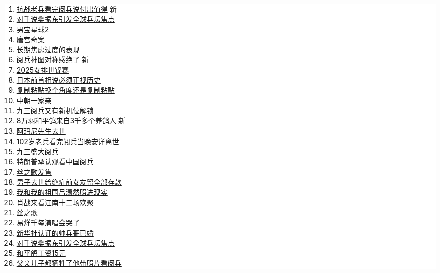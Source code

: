 1. [抗战老兵看完阅兵说付出值得](https://s.weibo.com//weibo?q=%23%E6%8A%97%E6%88%98%E8%80%81%E5%85%B5%E7%9C%8B%E5%AE%8C%E9%98%85%E5%85%B5%E8%AF%B4%E4%BB%98%E5%87%BA%E5%80%BC%E5%BE%97%23&t=31&band_rank=42&Refer=top)
   新
1. [对手说樊振东引发全球乒坛焦点](https://s.weibo.com//weibo?q=%23%E5%AF%B9%E6%89%8B%E8%AF%B4%E6%A8%8A%E6%8C%AF%E4%B8%9C%E5%BC%95%E5%8F%91%E5%85%A8%E7%90%83%E4%B9%92%E5%9D%9B%E7%84%A6%E7%82%B9%23&t=31&band_rank=43&Refer=top)
1. [男宝星球2](https://s.weibo.com//weibo?q=%E7%94%B7%E5%AE%9D%E6%98%9F%E7%90%832&t=31&band_rank=44&Refer=top)
1. [唐宫奇案](https://s.weibo.com//weibo?q=%23%E5%94%90%E5%AE%AB%E5%A5%87%E6%A1%88%23&t=31&band_rank=45&Refer=top)
1. [长期焦虑过度的表现](https://s.weibo.com//weibo?q=%E9%95%BF%E6%9C%9F%E7%84%A6%E8%99%91%E8%BF%87%E5%BA%A6%E7%9A%84%E8%A1%A8%E7%8E%B0&t=31&band_rank=46&Refer=top)
1. [阅兵神图对称感绝了](https://s.weibo.com//weibo?q=%23%E9%98%85%E5%85%B5%E7%A5%9E%E5%9B%BE%E5%AF%B9%E7%A7%B0%E6%84%9F%E7%BB%9D%E4%BA%86%23&t=31&band_rank=47&Refer=top)
   新
1. [2025女排世锦赛](https://s.weibo.com//weibo?q=%232025%E5%A5%B3%E6%8E%92%E4%B8%96%E9%94%A6%E8%B5%9B%23&t=31&band_rank=49&Refer=top)
1. [日本前首相说必须正视历史](https://s.weibo.com//weibo?q=%23%E6%97%A5%E6%9C%AC%E5%89%8D%E9%A6%96%E7%9B%B8%E8%AF%B4%E5%BF%85%E9%A1%BB%E6%AD%A3%E8%A7%86%E5%8E%86%E5%8F%B2%23&t=31&band_rank=5&Refer=top)
1. [复制粘贴换个角度还是复制粘贴](https://s.weibo.com//weibo?q=%23%E5%A4%8D%E5%88%B6%E7%B2%98%E8%B4%B4%E6%8D%A2%E4%B8%AA%E8%A7%92%E5%BA%A6%E8%BF%98%E6%98%AF%E5%A4%8D%E5%88%B6%E7%B2%98%E8%B4%B4%23&t=31&band_rank=6&Refer=top)
1. [中朝一家亲](https://s.weibo.com//weibo?q=%23%E4%B8%AD%E6%9C%9D%E4%B8%80%E5%AE%B6%E4%BA%B2%23&t=31&band_rank=8&Refer=top)
1. [九三阅兵又有新机位解锁](https://s.weibo.com//weibo?q=%23%E4%B9%9D%E4%B8%89%E9%98%85%E5%85%B5%E5%8F%88%E6%9C%89%E6%96%B0%E6%9C%BA%E4%BD%8D%E8%A7%A3%E9%94%81%23&t=31&band_rank=9&Refer=top)
1. [8万羽和平鸽来自3千多个养鸽人](https://s.weibo.com//weibo?q=%238%E4%B8%87%E7%BE%BD%E5%92%8C%E5%B9%B3%E9%B8%BD%E6%9D%A5%E8%87%AA3%E5%8D%83%E5%A4%9A%E4%B8%AA%E5%85%BB%E9%B8%BD%E4%BA%BA%23&t=31&band_rank=10&Refer=top)
   新
1. [阿玛尼先生去世](https://s.weibo.com//weibo?q=%23%E9%98%BF%E7%8E%9B%E5%B0%BC%E5%85%88%E7%94%9F%E5%8E%BB%E4%B8%96%23&t=31&band_rank=14&Refer=top)
1. [102岁老兵看完阅兵当晚安详离世](https://s.weibo.com//weibo?q=%23102%E5%B2%81%E8%80%81%E5%85%B5%E7%9C%8B%E5%AE%8C%E9%98%85%E5%85%B5%E5%BD%93%E6%99%9A%E5%AE%89%E8%AF%A6%E7%A6%BB%E4%B8%96%23&t=31&band_rank=17&Refer=top)
1. [九三盛大阅兵](https://s.weibo.com//weibo?q=%23%E4%B9%9D%E4%B8%89%E7%9B%9B%E5%A4%A7%E9%98%85%E5%85%B5%23&t=31&band_rank=18&Refer=top)
1. [特朗普承认观看中国阅兵](https://s.weibo.com//weibo?q=%23%E7%89%B9%E6%9C%97%E6%99%AE%E6%89%BF%E8%AE%A4%E8%A7%82%E7%9C%8B%E4%B8%AD%E5%9B%BD%E9%98%85%E5%85%B5%23&t=31&band_rank=19&Refer=top)
1. [丝之歌发售](https://s.weibo.com//weibo?q=%23%E4%B8%9D%E4%B9%8B%E6%AD%8C%E5%8F%91%E5%94%AE%23&t=31&band_rank=20&Refer=top)
1. [男子去世给绝症前女友留全部存款](https://s.weibo.com//weibo?q=%23%E7%94%B7%E5%AD%90%E5%8E%BB%E4%B8%96%E7%BB%99%E7%BB%9D%E7%97%87%E5%89%8D%E5%A5%B3%E5%8F%8B%E7%95%99%E5%85%A8%E9%83%A8%E5%AD%98%E6%AC%BE%23&t=31&band_rank=24&Refer=top)
1. [我和我的祖国吕潇然照进现实](https://s.weibo.com//weibo?q=%23%E6%88%91%E5%92%8C%E6%88%91%E7%9A%84%E7%A5%96%E5%9B%BD%E5%90%95%E6%BD%87%E7%84%B6%E7%85%A7%E8%BF%9B%E7%8E%B0%E5%AE%9E%23&t=31&band_rank=25&Refer=top)
1. [肖战来看江南十二场欢聚](https://s.weibo.com//weibo?q=%23%E8%82%96%E6%88%98%E6%9D%A5%E7%9C%8B%E6%B1%9F%E5%8D%97%E5%8D%81%E4%BA%8C%E5%9C%BA%E6%AC%A2%E8%81%9A%23&t=31&band_rank=26&Refer=top)
1. [丝之歌](https://s.weibo.com//weibo?q=%E4%B8%9D%E4%B9%8B%E6%AD%8C&t=31&band_rank=27&Refer=top)
1. [易烊千玺演唱会哭了](https://s.weibo.com//weibo?q=%E6%98%93%E7%83%8A%E5%8D%83%E7%8E%BA%E6%BC%94%E5%94%B1%E4%BC%9A%E5%93%AD%E4%BA%86&t=31&band_rank=28&Refer=top)
1. [新华社认证的帅兵哥已婚](https://s.weibo.com//weibo?q=%23%E6%96%B0%E5%8D%8E%E7%A4%BE%E8%AE%A4%E8%AF%81%E7%9A%84%E5%B8%85%E5%85%B5%E5%93%A5%E5%B7%B2%E5%A9%9A%23&t=31&band_rank=29&Refer=top)
1. [对手说樊振东引发全球乒坛焦点](https://s.weibo.com//weibo?q=%23%E5%AF%B9%E6%89%8B%E8%AF%B4%E6%A8%8A%E6%8C%AF%E4%B8%9C%E5%BC%95%E5%8F%91%E5%85%A8%E7%90%83%E4%B9%92%E5%9D%9B%E7%84%A6%E7%82%B9%23&t=31&band_rank=31&Refer=top)
1. [和平鸽工资15元](https://s.weibo.com//weibo?q=%23%E5%92%8C%E5%B9%B3%E9%B8%BD%E5%B7%A5%E8%B5%8415%E5%85%83%23&t=31&band_rank=32&Refer=top)
1. [父亲儿子都牺牲了他带照片看阅兵](https://s.weibo.com//weibo?q=%23%E7%88%B6%E4%BA%B2%E5%84%BF%E5%AD%90%E9%83%BD%E7%89%BA%E7%89%B2%E4%BA%86%E4%BB%96%E5%B8%A6%E7%85%A7%E7%89%87%E7%9C%8B%E9%98%85%E5%85%B5%23&t=31&band_rank=33&Refer=top)